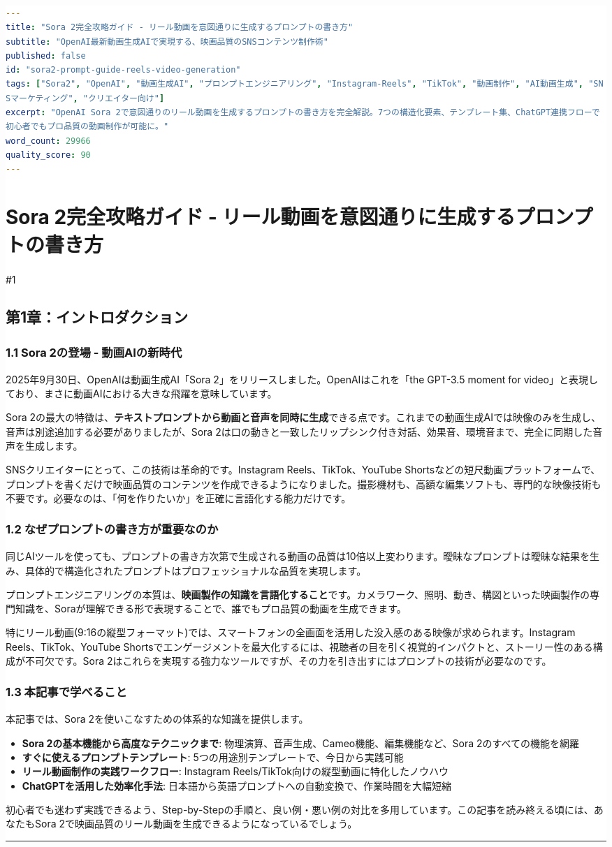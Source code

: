 ```yaml
---
title: "Sora 2完全攻略ガイド - リール動画を意図通りに生成するプロンプトの書き方"
subtitle: "OpenAI最新動画生成AIで実現する、映画品質のSNSコンテンツ制作術"
published: false
id: "sora2-prompt-guide-reels-video-generation"
tags: ["Sora2", "OpenAI", "動画生成AI", "プロンプトエンジニアリング", "Instagram-Reels", "TikTok", "動画制作", "AI動画生成", "SNSマーケティング", "クリエイター向け"]
excerpt: "OpenAI Sora 2で意図通りのリール動画を生成するプロンプトの書き方を完全解説。7つの構造化要素、テンプレート集、ChatGPT連携フローで初心者でもプロ品質の動画制作が可能に。"
word_count: 29966
quality_score: 90
---
```


# Sora 2完全攻略ガイド - リール動画を意図通りに生成するプロンプトの書き方

#1

## 第1章：イントロダクション

### 1.1 Sora 2の登場 - 動画AIの新時代

2025年9月30日、OpenAIは動画生成AI「Sora 2」をリリースしました。OpenAIはこれを「the GPT-3.5 moment for video」と表現しており、まさに動画AIにおける大きな飛躍を意味しています。

Sora 2の最大の特徴は、**テキストプロンプトから動画と音声を同時に生成**できる点です。これまでの動画生成AIでは映像のみを生成し、音声は別途追加する必要がありましたが、Sora 2は口の動きと一致したリップシンク付き対話、効果音、環境音まで、完全に同期した音声を生成します。

SNSクリエイターにとって、この技術は革命的です。Instagram Reels、TikTok、YouTube Shortsなどの短尺動画プラットフォームで、プロンプトを書くだけで映画品質のコンテンツを作成できるようになりました。撮影機材も、高額な編集ソフトも、専門的な映像技術も不要です。必要なのは、「何を作りたいか」を正確に言語化する能力だけです。

### 1.2 なぜプロンプトの書き方が重要なのか

同じAIツールを使っても、プロンプトの書き方次第で生成される動画の品質は10倍以上変わります。曖昧なプロンプトは曖昧な結果を生み、具体的で構造化されたプロンプトはプロフェッショナルな品質を実現します。

プロンプトエンジニアリングの本質は、**映画製作の知識を言語化すること**です。カメラワーク、照明、動き、構図といった映画製作の専門知識を、Soraが理解できる形で表現することで、誰でもプロ品質の動画を生成できます。

特にリール動画(9:16の縦型フォーマット)では、スマートフォンの全画面を活用した没入感のある映像が求められます。Instagram Reels、TikTok、YouTube Shortsでエンゲージメントを最大化するには、視聴者の目を引く視覚的インパクトと、ストーリー性のある構成が不可欠です。Sora 2はこれらを実現する強力なツールですが、その力を引き出すにはプロンプトの技術が必要なのです。

### 1.3 本記事で学べること

本記事では、Sora 2を使いこなすための体系的な知識を提供します。

- **Sora 2の基本機能から高度なテクニックまで**: 物理演算、音声生成、Cameo機能、編集機能など、Sora 2のすべての機能を網羅
- **すぐに使えるプロンプトテンプレート**: 5つの用途別テンプレートで、今日から実践可能
- **リール動画制作の実践ワークフロー**: Instagram Reels/TikTok向けの縦型動画に特化したノウハウ
- **ChatGPTを活用した効率化手法**: 日本語から英語プロンプトへの自動変換で、作業時間を大幅短縮

初心者でも迷わず実践できるよう、Step-by-Stepの手順と、良い例・悪い例の対比を多用しています。この記事を読み終える頃には、あなたもSora 2で映画品質のリール動画を生成できるようになっているでしょう。

---